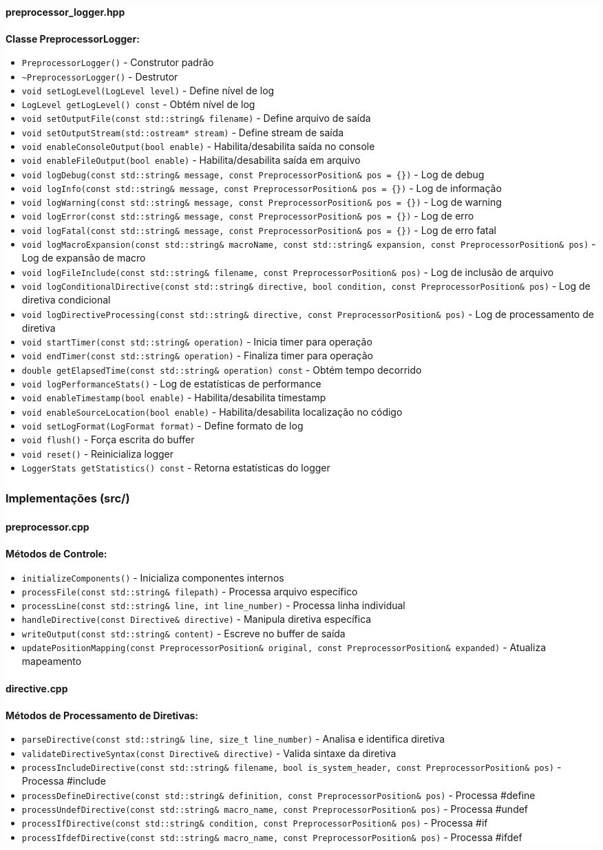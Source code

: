 #### preprocessor_logger.hpp
**Classe PreprocessorLogger:**
- `PreprocessorLogger()` - Construtor padrão
- `~PreprocessorLogger()` - Destrutor
- `void setLogLevel(LogLevel level)` - Define nível de log
- `LogLevel getLogLevel() const` - Obtém nível de log
- `void setOutputFile(const std::string& filename)` - Define arquivo de saída
- `void setOutputStream(std::ostream* stream)` - Define stream de saída
- `void enableConsoleOutput(bool enable)` - Habilita/desabilita saída no console
- `void enableFileOutput(bool enable)` - Habilita/desabilita saída em arquivo
- `void logDebug(const std::string& message, const PreprocessorPosition& pos = {})` - Log de debug
- `void logInfo(const std::string& message, const PreprocessorPosition& pos = {})` - Log de informação
- `void logWarning(const std::string& message, const PreprocessorPosition& pos = {})` - Log de warning
- `void logError(const std::string& message, const PreprocessorPosition& pos = {})` - Log de erro
- `void logFatal(const std::string& message, const PreprocessorPosition& pos = {})` - Log de erro fatal
- `void logMacroExpansion(const std::string& macroName, const std::string& expansion, const PreprocessorPosition& pos)` - Log de expansão de macro
- `void logFileInclude(const std::string& filename, const PreprocessorPosition& pos)` - Log de inclusão de arquivo
- `void logConditionalDirective(const std::string& directive, bool condition, const PreprocessorPosition& pos)` - Log de diretiva condicional
- `void logDirectiveProcessing(const std::string& directive, const PreprocessorPosition& pos)` - Log de processamento de diretiva
- `void startTimer(const std::string& operation)` - Inicia timer para operação
- `void endTimer(const std::string& operation)` - Finaliza timer para operação
- `double getElapsedTime(const std::string& operation) const` - Obtém tempo decorrido
- `void logPerformanceStats()` - Log de estatísticas de performance
- `void enableTimestamp(bool enable)` - Habilita/desabilita timestamp
- `void enableSourceLocation(bool enable)` - Habilita/desabilita localização no código
- `void setLogFormat(LogFormat format)` - Define formato de log
- `void flush()` - Força escrita do buffer
- `void reset()` - Reinicializa logger
- `LoggerStats getStatistics() const` - Retorna estatísticas do logger

### Implementações (src/)

#### preprocessor.cpp
**Métodos de Controle:**
- `initializeComponents()` - Inicializa componentes internos
- `processFile(const std::string& filepath)` - Processa arquivo específico
- `processLine(const std::string& line, int line_number)` - Processa linha individual
- `handleDirective(const Directive& directive)` - Manipula diretiva específica
- `writeOutput(const std::string& content)` - Escreve no buffer de saída
- `updatePositionMapping(const PreprocessorPosition& original, const PreprocessorPosition& expanded)` - Atualiza mapeamento

#### directive.cpp
**Métodos de Processamento de Diretivas:**
- `parseDirective(const std::string& line, size_t line_number)` - Analisa e identifica diretiva
- `validateDirectiveSyntax(const Directive& directive)` - Valida sintaxe da diretiva
- `processIncludeDirective(const std::string& filename, bool is_system_header, const PreprocessorPosition& pos)` - Processa #include
- `processDefineDirective(const std::string& definition, const PreprocessorPosition& pos)` - Processa #define
- `processUndefDirective(const std::string& macro_name, const PreprocessorPosition& pos)` - Processa #undef
- `processIfDirective(const std::string& condition, const PreprocessorPosition& pos)` - Processa #if
- `processIfdefDirective(const std::string& macro_name, const PreprocessorPosition& pos)` - Processa #ifdef